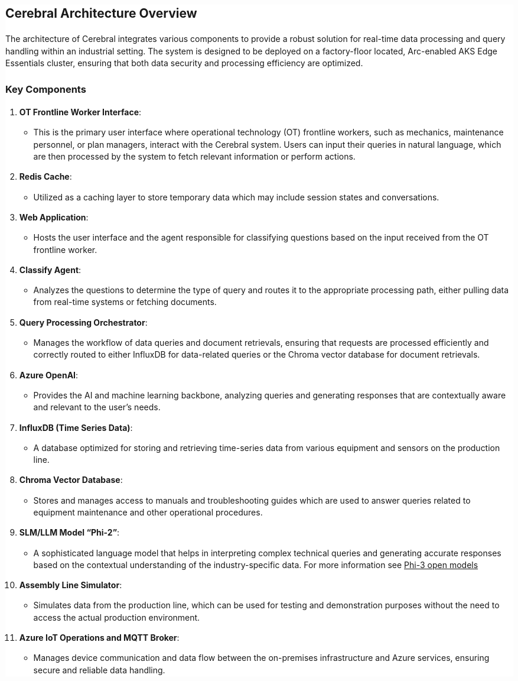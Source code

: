 ## Cerebral Architecture Overview

The architecture of Cerebral integrates various components to provide a robust solution for real-time data processing and query handling within an industrial setting. The system is designed to be deployed on a factory-floor located, Arc-enabled AKS Edge Essentials cluster, ensuring that both data security and processing efficiency are optimized.

### Key Components

1. **OT Frontline Worker Interface**:
   - This is the primary user interface where operational technology (OT) frontline workers, such as mechanics, maintenance personnel, or plan managers, interact with the Cerebral system. Users can input their queries in natural language, which are then processed by the system to fetch relevant information or perform actions.

2. **Redis Cache**:
   - Utilized as a caching layer to store temporary data which may include session states and conversations.

3. **Web Application**:
   - Hosts the user interface and the agent responsible for classifying questions based on the input received from the OT frontline worker.

4. **Classify Agent**:
   - Analyzes the questions to determine the type of query and routes it to the appropriate processing path, either pulling data from real-time systems or fetching documents.

5. **Query Processing Orchestrator**:
   - Manages the workflow of data queries and document retrievals, ensuring that requests are processed efficiently and correctly routed to either InfluxDB for data-related queries or the Chroma vector database for document retrievals.

6. **Azure OpenAI**:
   - Provides the AI and machine learning backbone, analyzing queries and generating responses that are contextually aware and relevant to the user’s needs.

7. **InfluxDB (Time Series Data)**:
   - A database optimized for storing and retrieving time-series data from various equipment and sensors on the production line.

8. **Chroma Vector Database**:
   - Stores and manages access to manuals and troubleshooting guides which are used to answer queries related to equipment maintenance and other operational procedures.

9. **SLM/LLM Model “Phi-2”**:
   - A sophisticated language model that helps in interpreting complex technical queries and generating accurate responses based on the contextual understanding of the industry-specific data. For more information see [Phi-3 open models](https://azure.microsoft.com/en-us/products/phi-3)

10. **Assembly Line Simulator**:
    - Simulates data from the production line, which can be used for testing and demonstration purposes without the need to access the actual production environment.

11. **Azure IoT Operations and MQTT Broker**:
    - Manages device communication and data flow between the on-premises infrastructure and Azure services, ensuring secure and reliable data handling.
